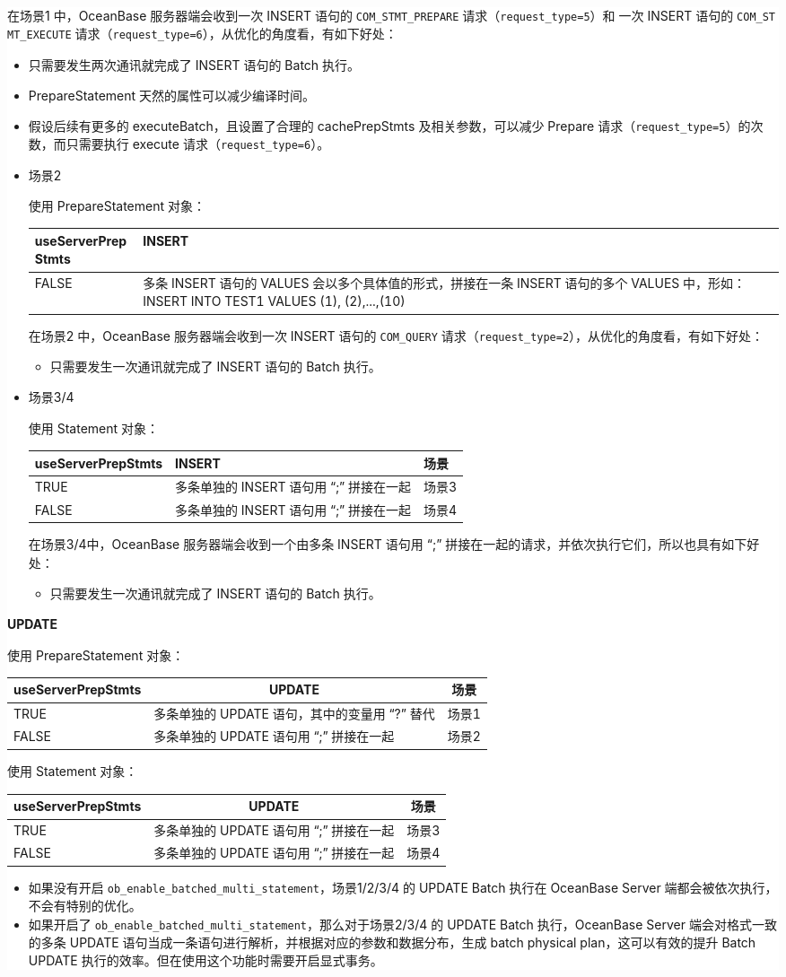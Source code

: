   在场景1 中，OceanBase 服务器端会收到一次 INSERT 语句的 `COM_STMT_PREPARE` 请求（`request_type=5`）和 一次 INSERT 语句的 `COM_STMT_EXECUTE` 请求（`request_type=6`），从优化的角度看，有如下好处：

  - 只需要发生两次通讯就完成了 INSERT 语句的 Batch 执行。
  - PrepareStatement 天然的属性可以减少编译时间。
  - 假设后续有更多的 executeBatch，且设置了合理的 cachePrepStmts 及相关参数，可以减少 Prepare 请求（`request_type=5`）的次数，而只需要执行 execute 请求（`request_type=6`）。

- 场景2
  
  使用 PrepareStatement 对象：

  | useServerPrepStmts | INSERT |
  | ------ | ------ |
  | FALSE | 多条 INSERT 语句的 VALUES 会以多个具体值的形式，拼接在一条 INSERT 语句的多个 VALUES 中，形如：INSERT INTO TEST1 VALUES (1), (2),...,(10) |

  在场景2 中，OceanBase 服务器端会收到一次 INSERT 语句的 `COM_QUERY` 请求（`request_type=2`），从优化的角度看，有如下好处：

  - 只需要发生一次通讯就完成了 INSERT 语句的 Batch 执行。

- 场景3/4
  
  使用 Statement 对象：

  | useServerPrepStmts | INSERT | 场景 |
  | ------ | ------ |------ |
  | TRUE | 多条单独的 INSERT 语句用 “;” 拼接在一起 |  场景3 |
  | FALSE | 多条单独的 INSERT 语句用 “;” 拼接在一起 |  场景4 |

  在场景3/4中，OceanBase 服务器端会收到一个由多条 INSERT 语句用 “;” 拼接在一起的请求，并依次执行它们，所以也具有如下好处：

  - 只需要发生一次通讯就完成了 INSERT 语句的 Batch 执行。

**UPDATE**

使用 PrepareStatement 对象：

| useServerPrepStmts| UPDATE | 场景 |
| --- | --- |  --- |
| TRUE | 多条单独的 UPDATE 语句，其中的变量用 “?” 替代 | 场景1 |
| FALSE | 多条单独的 UPDATE 语句用 “;” 拼接在一起 | 场景2 |

使用 Statement 对象：

| useServerPrepStmts |UPDATE | 场景 |
| --- | --- | --- |
| TRUE | 多条单独的 UPDATE 语句用 “;” 拼接在一起 | 场景3 |
| FALSE | 多条单独的 UPDATE 语句用 “;” 拼接在一起 | 场景4 |

- 如果没有开启 `ob_enable_batched_multi_statement`，场景1/2/3/4 的 UPDATE Batch 执行在 OceanBase Server 端都会被依次执行，不会有特别的优化。
- 如果开启了 `ob_enable_batched_multi_statement`，那么对于场景2/3/4 的 UPDATE Batch 执行，OceanBase Server 端会对格式一致的多条 UPDATE 语句当成一条语句进行解析，并根据对应的参数和数据分布，生成 batch physical plan，这可以有效的提升 Batch UPDATE 执行的效率。但在使用这个功能时需要开启显式事务。
